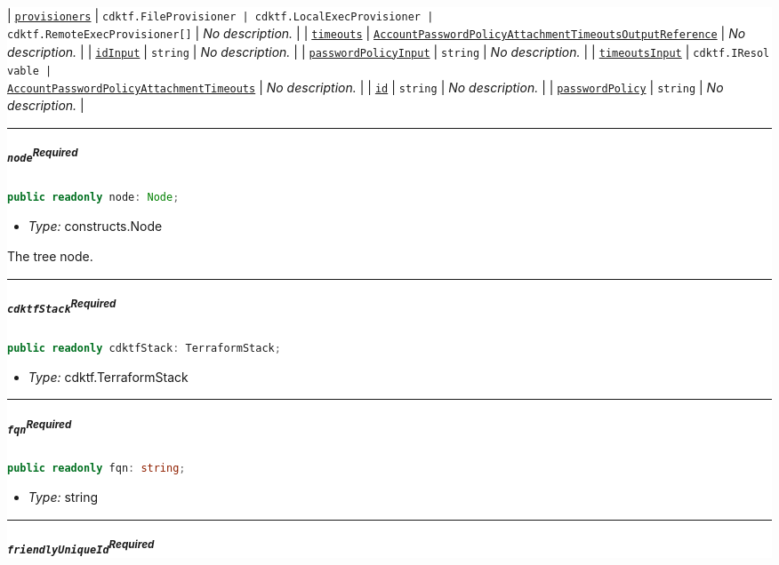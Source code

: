 | <code><a href="#@cdktf/provider-snowflake.accountPasswordPolicyAttachment.AccountPasswordPolicyAttachment.property.provisioners">provisioners</a></code> | <code>cdktf.FileProvisioner \| cdktf.LocalExecProvisioner \| cdktf.RemoteExecProvisioner[]</code> | *No description.* |
| <code><a href="#@cdktf/provider-snowflake.accountPasswordPolicyAttachment.AccountPasswordPolicyAttachment.property.timeouts">timeouts</a></code> | <code><a href="#@cdktf/provider-snowflake.accountPasswordPolicyAttachment.AccountPasswordPolicyAttachmentTimeoutsOutputReference">AccountPasswordPolicyAttachmentTimeoutsOutputReference</a></code> | *No description.* |
| <code><a href="#@cdktf/provider-snowflake.accountPasswordPolicyAttachment.AccountPasswordPolicyAttachment.property.idInput">idInput</a></code> | <code>string</code> | *No description.* |
| <code><a href="#@cdktf/provider-snowflake.accountPasswordPolicyAttachment.AccountPasswordPolicyAttachment.property.passwordPolicyInput">passwordPolicyInput</a></code> | <code>string</code> | *No description.* |
| <code><a href="#@cdktf/provider-snowflake.accountPasswordPolicyAttachment.AccountPasswordPolicyAttachment.property.timeoutsInput">timeoutsInput</a></code> | <code>cdktf.IResolvable \| <a href="#@cdktf/provider-snowflake.accountPasswordPolicyAttachment.AccountPasswordPolicyAttachmentTimeouts">AccountPasswordPolicyAttachmentTimeouts</a></code> | *No description.* |
| <code><a href="#@cdktf/provider-snowflake.accountPasswordPolicyAttachment.AccountPasswordPolicyAttachment.property.id">id</a></code> | <code>string</code> | *No description.* |
| <code><a href="#@cdktf/provider-snowflake.accountPasswordPolicyAttachment.AccountPasswordPolicyAttachment.property.passwordPolicy">passwordPolicy</a></code> | <code>string</code> | *No description.* |

---

##### `node`<sup>Required</sup> <a name="node" id="@cdktf/provider-snowflake.accountPasswordPolicyAttachment.AccountPasswordPolicyAttachment.property.node"></a>

```typescript
public readonly node: Node;
```

- *Type:* constructs.Node

The tree node.

---

##### `cdktfStack`<sup>Required</sup> <a name="cdktfStack" id="@cdktf/provider-snowflake.accountPasswordPolicyAttachment.AccountPasswordPolicyAttachment.property.cdktfStack"></a>

```typescript
public readonly cdktfStack: TerraformStack;
```

- *Type:* cdktf.TerraformStack

---

##### `fqn`<sup>Required</sup> <a name="fqn" id="@cdktf/provider-snowflake.accountPasswordPolicyAttachment.AccountPasswordPolicyAttachment.property.fqn"></a>

```typescript
public readonly fqn: string;
```

- *Type:* string

---

##### `friendlyUniqueId`<sup>Required</sup> <a name="friendlyUniqueId" id="@cdktf/provider-snowflake.accountPasswordPolicyAttachment.AccountPasswordPolicyAttachment.property.friendlyUniqueId"></a>
